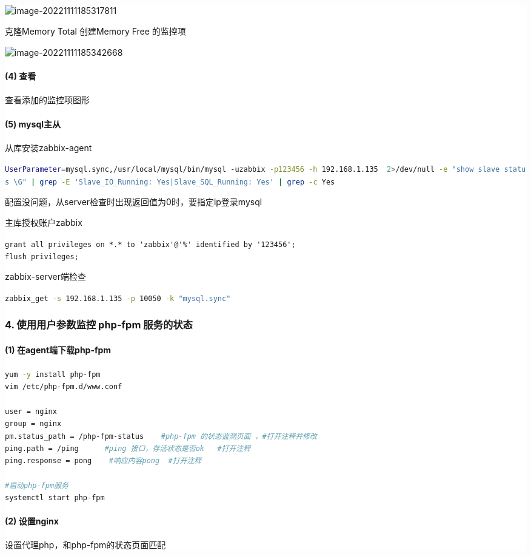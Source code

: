  ![image-20221111185317811](https://typora3366.oss-cn-shenzhen.aliyuncs.com/img_for_typora/image-20221111185317811.png)

克隆Memory Total 创建Memory Free 的监控项

 ![image-20221111185342668](https://typora3366.oss-cn-shenzhen.aliyuncs.com/img_for_typora/image-20221111185342668.png)

#### (4) 查看

查看添加的监控项图形

#### (5) mysql主从

从库安装zabbix-agent

```bash
UserParameter=mysql.sync,/usr/local/mysql/bin/mysql -uzabbix -p123456 -h 192.168.1.135  2>/dev/null -e "show slave status \G" | grep -E 'Slave_IO_Running: Yes|Slave_SQL_Running: Yes' | grep -c Yes
```

配置没问题，从server检查时出现返回值为0时，要指定ip登录mysql

主库授权账户zabbix

```mysql
grant all privileges on *.* to 'zabbix'@'%' identified by '123456';
flush privileges;
```

zabbix-server端检查

```bash
zabbix_get -s 192.168.1.135 -p 10050 -k "mysql.sync"
```



### 4. 使用用户参数监控 php-fpm 服务的状态

#### (1) 在agent端下载php-fpm

```bash
yum -y install php-fpm
vim /etc/php-fpm.d/www.conf

user = nginx
group = nginx
pm.status_path = /php-fpm-status    #php-fpm 的状态监测页面 ，#打开注释并修改
ping.path = /ping      #ping 接口，存活状态是否ok   #打开注释
ping.response = pong    #响应内容pong  #打开注释

#启动php-fpm服务
systemctl start php-fpm
```

#### (2) 设置nginx

设置代理php，和php-fpm的状态页面匹配
